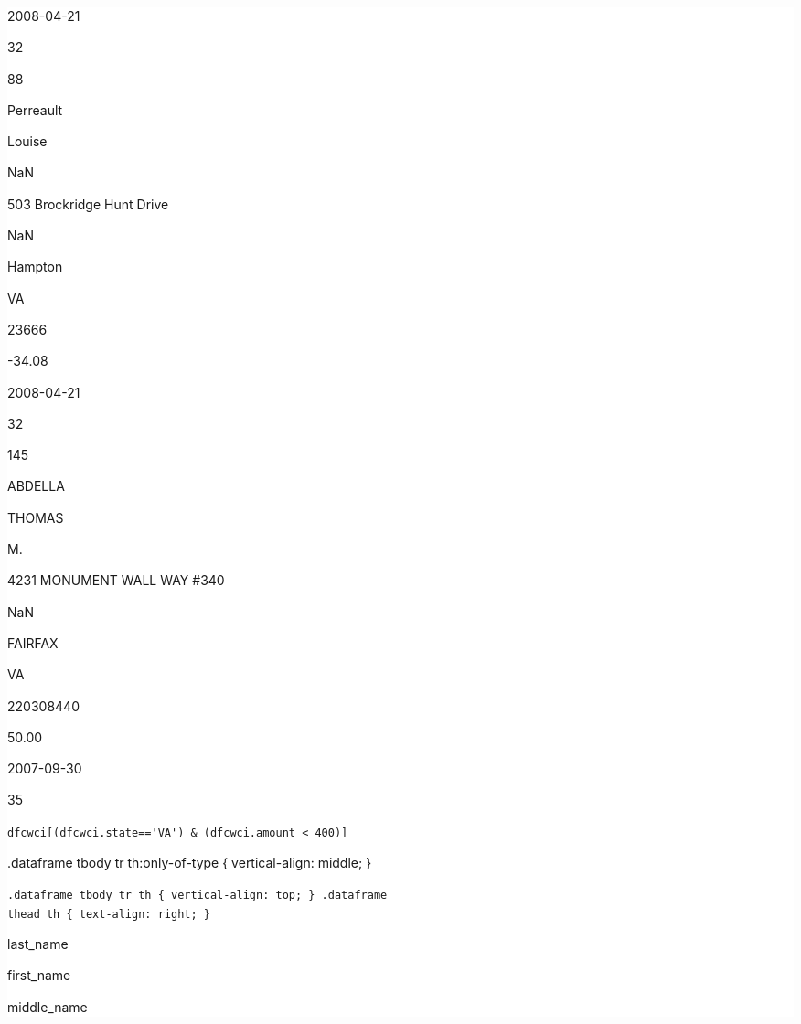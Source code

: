 2008-04-21

32

88

Perreault

Louise

NaN

503 Brockridge Hunt Drive

NaN

Hampton

VA

23666

\-34.08

2008-04-21

32

145

ABDELLA

THOMAS

M.

4231 MONUMENT WALL WAY #340

NaN

FAIRFAX

VA

220308440

50.00

2007-09-30

35

```python--78c98abe-5f33-4e62-a7a4-f42ce32fc446
dfcwci[(dfcwci.state=='VA') & (dfcwci.amount < 400)]
```

.dataframe tbody tr th:only-of-type { vertical-align: middle; } <pre><code>.dataframe tbody tr th { vertical-align: top; } .dataframe thead th { text-align: right; } </code></pre>

last\_name

first\_name

middle\_name
